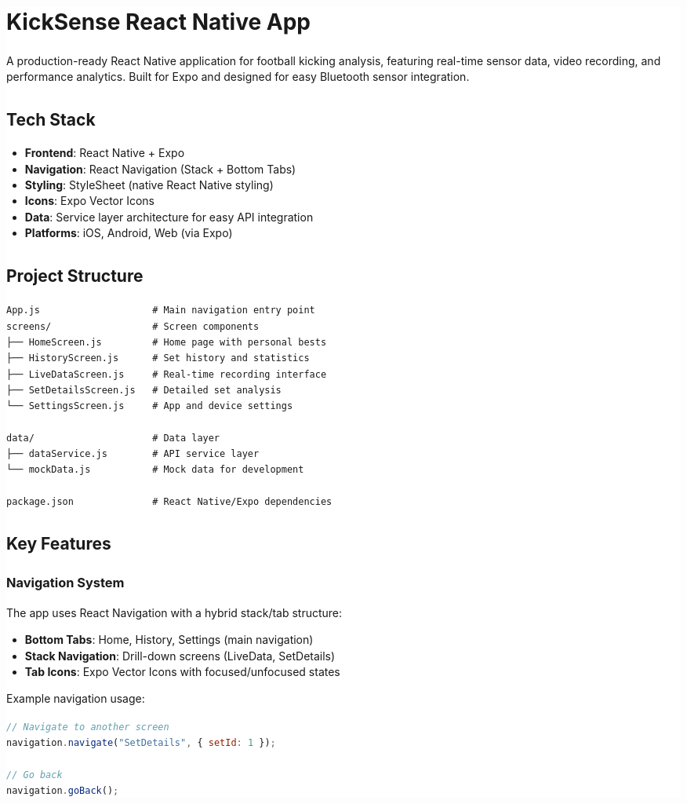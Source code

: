 # KickSense React Native App

A production-ready React Native application for football kicking analysis, featuring real-time sensor data, video recording, and performance analytics. Built for Expo and designed for easy Bluetooth sensor integration.

## Tech Stack

- **Frontend**: React Native + Expo
- **Navigation**: React Navigation (Stack + Bottom Tabs)
- **Styling**: StyleSheet (native React Native styling)
- **Icons**: Expo Vector Icons
- **Data**: Service layer architecture for easy API integration
- **Platforms**: iOS, Android, Web (via Expo)

## Project Structure

```
App.js                    # Main navigation entry point
screens/                  # Screen components
├── HomeScreen.js         # Home page with personal bests
├── HistoryScreen.js      # Set history and statistics
├── LiveDataScreen.js     # Real-time recording interface
├── SetDetailsScreen.js   # Detailed set analysis
└── SettingsScreen.js     # App and device settings

data/                     # Data layer
├── dataService.js        # API service layer
└── mockData.js           # Mock data for development

package.json              # React Native/Expo dependencies
```

## Key Features

### Navigation System

The app uses React Navigation with a hybrid stack/tab structure:

- **Bottom Tabs**: Home, History, Settings (main navigation)
- **Stack Navigation**: Drill-down screens (LiveData, SetDetails)
- **Tab Icons**: Expo Vector Icons with focused/unfocused states

Example navigation usage:

```javascript
// Navigate to another screen
navigation.navigate("SetDetails", { setId: 1 });

// Go back
navigation.goBack();
```
